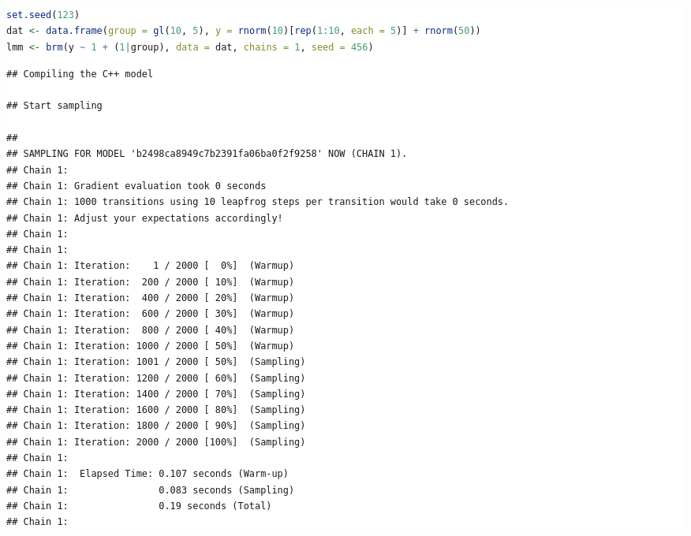 ``` r
set.seed(123)
dat <- data.frame(group = gl(10, 5), y = rnorm(10)[rep(1:10, each = 5)] + rnorm(50))
lmm <- brm(y ~ 1 + (1|group), data = dat, chains = 1, seed = 456)
```

    ## Compiling the C++ model

    ## Start sampling

    ## 
    ## SAMPLING FOR MODEL 'b2498ca8949c7b2391fa06ba0f2f9258' NOW (CHAIN 1).
    ## Chain 1: 
    ## Chain 1: Gradient evaluation took 0 seconds
    ## Chain 1: 1000 transitions using 10 leapfrog steps per transition would take 0 seconds.
    ## Chain 1: Adjust your expectations accordingly!
    ## Chain 1: 
    ## Chain 1: 
    ## Chain 1: Iteration:    1 / 2000 [  0%]  (Warmup)
    ## Chain 1: Iteration:  200 / 2000 [ 10%]  (Warmup)
    ## Chain 1: Iteration:  400 / 2000 [ 20%]  (Warmup)
    ## Chain 1: Iteration:  600 / 2000 [ 30%]  (Warmup)
    ## Chain 1: Iteration:  800 / 2000 [ 40%]  (Warmup)
    ## Chain 1: Iteration: 1000 / 2000 [ 50%]  (Warmup)
    ## Chain 1: Iteration: 1001 / 2000 [ 50%]  (Sampling)
    ## Chain 1: Iteration: 1200 / 2000 [ 60%]  (Sampling)
    ## Chain 1: Iteration: 1400 / 2000 [ 70%]  (Sampling)
    ## Chain 1: Iteration: 1600 / 2000 [ 80%]  (Sampling)
    ## Chain 1: Iteration: 1800 / 2000 [ 90%]  (Sampling)
    ## Chain 1: Iteration: 2000 / 2000 [100%]  (Sampling)
    ## Chain 1: 
    ## Chain 1:  Elapsed Time: 0.107 seconds (Warm-up)
    ## Chain 1:                0.083 seconds (Sampling)
    ## Chain 1:                0.19 seconds (Total)
    ## Chain 1: